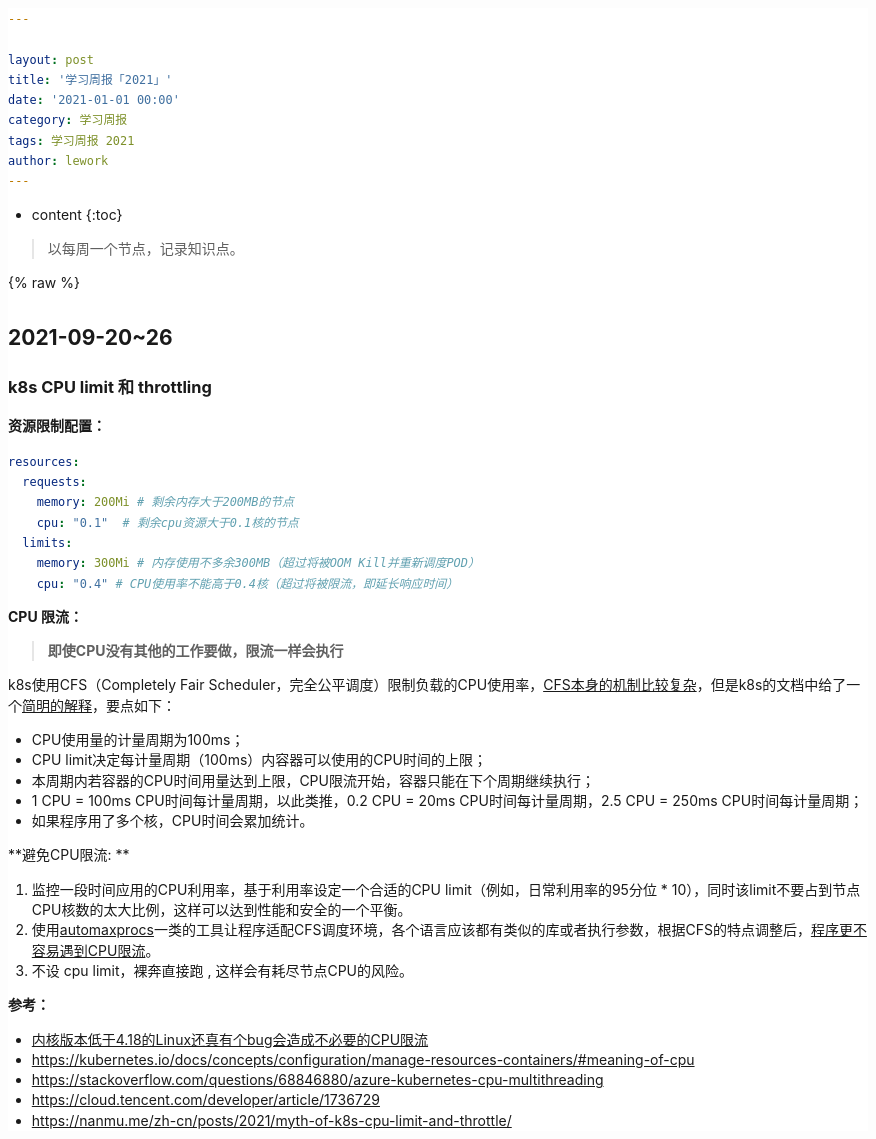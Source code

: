 ```yaml
---

layout: post
title: '学习周报「2021」'
date: '2021-01-01 00:00'
category: 学习周报
tags: 学习周报 2021
author: lework
---
```

* content
{:toc}

> 以每周一个节点，记录知识点。



{% raw %}

## 2021-09-20~26

### k8s CPU limit 和 throttling

**资源限制配置：**

```yaml
resources:
  requests:
    memory: 200Mi # 剩余内存大于200MB的节点
    cpu: "0.1"  # 剩余cpu资源大于0.1核的节点
  limits:
    memory: 300Mi # 内存使用不多余300MB（超过将被OOM Kill并重新调度POD）
    cpu: "0.4" # CPU使用率不能高于0.4核（超过将被限流，即延长响应时间）
```

**CPU 限流：**

> **即使CPU没有其他的工作要做，限流一样会执行**

k8s使用CFS（Completely Fair Scheduler，完全公平调度）限制负载的CPU使用率，[CFS本身的机制比较复杂](https://en.wikipedia.org/wiki/Completely_Fair_Scheduler)，但是k8s的文档中给了一个[简明的解释](https://kubernetes.io/docs/concepts/configuration/manage-resources-containers/#how-pods-with-resource-limits-are-run)，要点如下：

- CPU使用量的计量周期为100ms；
- CPU limit决定每计量周期（100ms）内容器可以使用的CPU时间的上限；
- 本周期内若容器的CPU时间用量达到上限，CPU限流开始，容器只能在下个周期继续执行；
- 1 CPU = 100ms CPU时间每计量周期，以此类推，0.2 CPU = 20ms CPU时间每计量周期，2.5 CPU = 250ms CPU时间每计量周期；
- 如果程序用了多个核，CPU时间会累加统计。

**避免CPU限流: **

1. 监控一段时间应用的CPU利用率，基于利用率设定一个合适的CPU limit（例如，日常利用率的95分位 * 10），同时该limit不要占到节点CPU核数的太大比例，这样可以达到性能和安全的一个平衡。
2. 使用[automaxprocs](https://github.com/uber-go/automaxprocs)一类的工具让程序适配CFS调度环境，各个语言应该都有类似的库或者执行参数，根据CFS的特点调整后，[程序更不容易遇到CPU限流](https://github.com/uber-go/automaxprocs/issues/12#issuecomment-405976401)。
3. 不设 cpu limit，裸奔直接跑 , 这样会有耗尽节点CPU的风险。



**参考：**

- [内核版本低于4.18的Linux还真有个bug会造成不必要的CPU限流](https://github.com/kubernetes/kubernetes/issues/67577#issuecomment-466609030)
- https://kubernetes.io/docs/concepts/configuration/manage-resources-containers/#meaning-of-cpu
- https://stackoverflow.com/questions/68846880/azure-kubernetes-cpu-multithreading
- https://cloud.tencent.com/developer/article/1736729
- https://nanmu.me/zh-cn/posts/2021/myth-of-k8s-cpu-limit-and-throttle/


